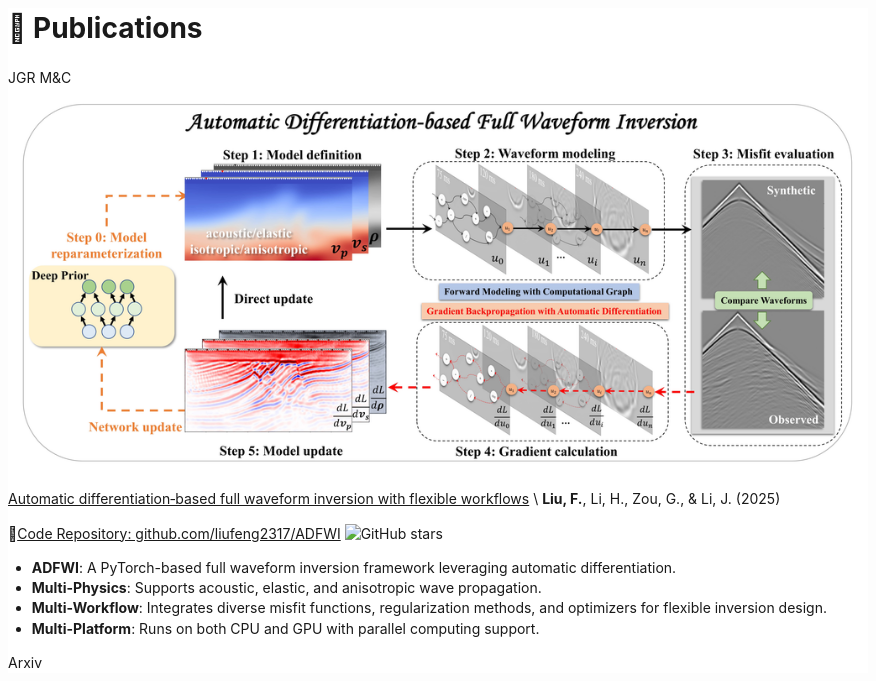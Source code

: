 
# 📝 Publications 


<div class='paper-box'>
<div class='paper-box-image'>
  <div>
    <div class="badge">JGR M&C</div>
      <img src='images/Publications/ADFWI-cover.jpg' alt="sym" width="100%">
    </div>
  </div>
<div class='paper-box-text' markdown="1">

[Automatic differentiation‐based full waveform inversion with flexible workflows](https://doi.org/10.1029/2024JH000542) \\
**Liu, F.**, Li, H., Zou, G., & Li, J. (2025)

🔗[Code Repository: github.com/liufeng2317/ADFWI](https://github.com/liufeng2317/ADFWI) ![GitHub stars](https://img.shields.io/github/stars/liufeng2317/ADFWI?style=social)

- **ADFWI**: A PyTorch-based full waveform inversion framework leveraging automatic differentiation.  
- **Multi-Physics**: Supports acoustic, elastic, and anisotropic wave propagation.  
- **Multi-Workflow**: Integrates diverse misfit functions, regularization methods, and optimizers for flexible inversion design.  
- **Multi-Platform**: Runs on both CPU and GPU with parallel computing support.
</div>
</div>


<div class='paper-box'>
<div class='paper-box-image'>
  <div>
    <div class="badge">Arxiv</div>